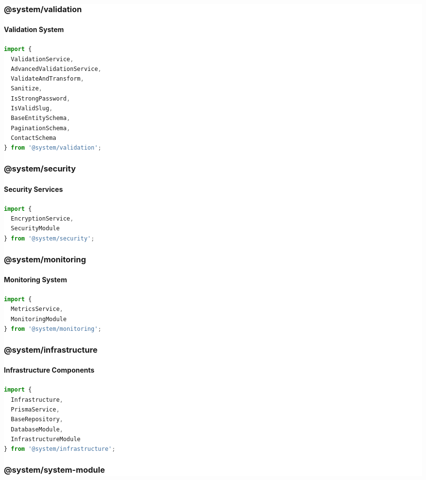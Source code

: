 ### @system/validation

#### Validation System
```typescript
import {
  ValidationService,
  AdvancedValidationService,
  ValidateAndTransform,
  Sanitize,
  IsStrongPassword,
  IsValidSlug,
  BaseEntitySchema,
  PaginationSchema,
  ContactSchema
} from '@system/validation';
```

### @system/security

#### Security Services
```typescript
import {
  EncryptionService,
  SecurityModule
} from '@system/security';
```

### @system/monitoring

#### Monitoring System
```typescript
import {
  MetricsService,
  MonitoringModule
} from '@system/monitoring';
```

### @system/infrastructure

#### Infrastructure Components
```typescript
import {
  Infrastructure,
  PrismaService,
  BaseRepository,
  DatabaseModule,
  InfrastructureModule
} from '@system/infrastructure';
```

### @system/system-module
